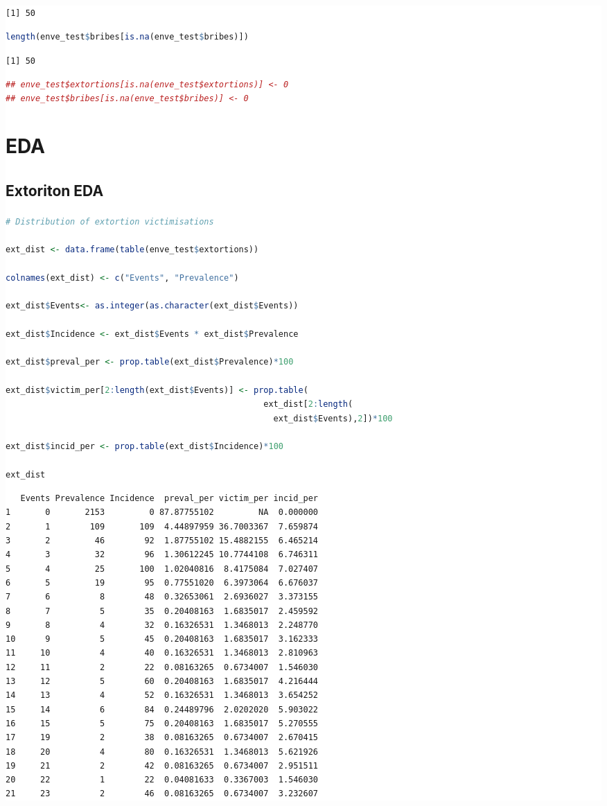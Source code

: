 ```
[1] 50
```

```r
length(enve_test$bribes[is.na(enve_test$bribes)])
```

```
[1] 50
```

```r
## enve_test$extortions[is.na(enve_test$extortions)] <- 0
## enve_test$bribes[is.na(enve_test$bribes)] <- 0
```

# EDA

## Extoriton EDA


```r
# Distribution of extortion victimisations

ext_dist <- data.frame(table(enve_test$extortions))

colnames(ext_dist) <- c("Events", "Prevalence")

ext_dist$Events<- as.integer(as.character(ext_dist$Events))

ext_dist$Incidence <- ext_dist$Events * ext_dist$Prevalence

ext_dist$preval_per <- prop.table(ext_dist$Prevalence)*100

ext_dist$victim_per[2:length(ext_dist$Events)] <- prop.table(
                                                    ext_dist[2:length(
                                                      ext_dist$Events),2])*100

ext_dist$incid_per <- prop.table(ext_dist$Incidence)*100

ext_dist
```

```
   Events Prevalence Incidence  preval_per victim_per incid_per
1       0       2153         0 87.87755102         NA  0.000000
2       1        109       109  4.44897959 36.7003367  7.659874
3       2         46        92  1.87755102 15.4882155  6.465214
4       3         32        96  1.30612245 10.7744108  6.746311
5       4         25       100  1.02040816  8.4175084  7.027407
6       5         19        95  0.77551020  6.3973064  6.676037
7       6          8        48  0.32653061  2.6936027  3.373155
8       7          5        35  0.20408163  1.6835017  2.459592
9       8          4        32  0.16326531  1.3468013  2.248770
10      9          5        45  0.20408163  1.6835017  3.162333
11     10          4        40  0.16326531  1.3468013  2.810963
12     11          2        22  0.08163265  0.6734007  1.546030
13     12          5        60  0.20408163  1.6835017  4.216444
14     13          4        52  0.16326531  1.3468013  3.654252
15     14          6        84  0.24489796  2.0202020  5.903022
16     15          5        75  0.20408163  1.6835017  5.270555
17     19          2        38  0.08163265  0.6734007  2.670415
18     20          4        80  0.16326531  1.3468013  5.621926
19     21          2        42  0.08163265  0.6734007  2.951511
20     22          1        22  0.04081633  0.3367003  1.546030
21     23          2        46  0.08163265  0.6734007  3.232607
```